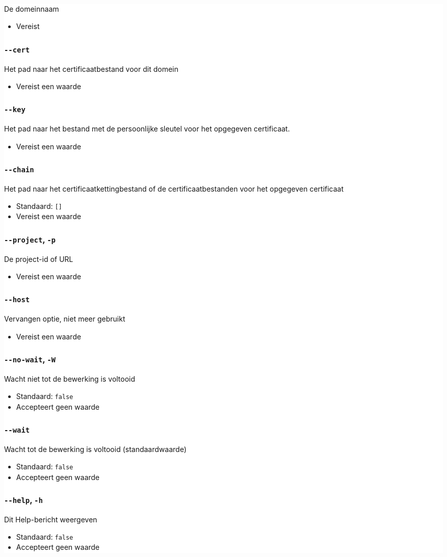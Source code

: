 De domeinnaam

- Vereist

### `--cert`

Het pad naar het certificaatbestand voor dit domein

- Vereist een waarde

### `--key`

Het pad naar het bestand met de persoonlijke sleutel voor het opgegeven certificaat.

- Vereist een waarde

### `--chain`

Het pad naar het certificaatkettingbestand of de certificaatbestanden voor het opgegeven certificaat

- Standaard: `[]`
- Vereist een waarde

### `--project`, `-p`

De project-id of URL

- Vereist een waarde

### `--host`

Vervangen optie, niet meer gebruikt

- Vereist een waarde

### `--no-wait`, `-W`

Wacht niet tot de bewerking is voltooid

- Standaard: `false`
- Accepteert geen waarde

### `--wait`

Wacht tot de bewerking is voltooid (standaardwaarde)

- Standaard: `false`
- Accepteert geen waarde

### `--help`, `-h`

Dit Help-bericht weergeven

- Standaard: `false`
- Accepteert geen waarde
